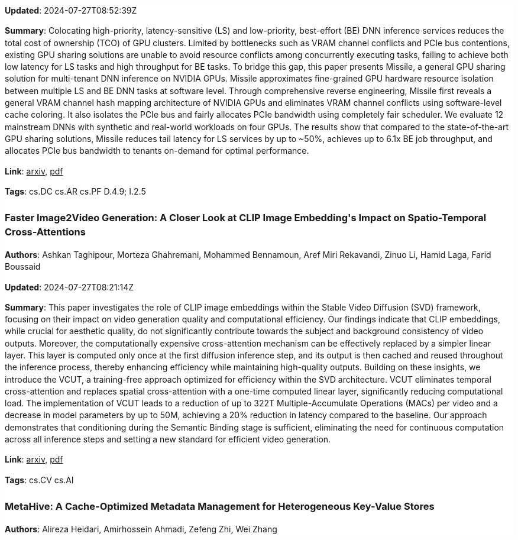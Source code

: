**Updated**: 2024-07-27T08:52:39Z

**Summary**: Colocating high-priority, latency-sensitive (LS) and low-priority, best-effort (BE) DNN inference services reduces the total cost of ownership (TCO) of GPU clusters. Limited by bottlenecks such as VRAM channel conflicts and PCIe bus contentions, existing GPU sharing solutions are unable to avoid resource conflicts among concurrently executing tasks, failing to achieve both low latency for LS tasks and high throughput for BE tasks. To bridge this gap, this paper presents Missile, a general GPU sharing solution for multi-tenant DNN inference on NVIDIA GPUs. Missile approximates fine-grained GPU hardware resource isolation between multiple LS and BE DNN tasks at software level. Through comprehensive reverse engineering, Missile first reveals a general VRAM channel hash mapping architecture of NVIDIA GPUs and eliminates VRAM channel conflicts using software-level cache coloring. It also isolates the PCIe bus and fairly allocates PCIe bandwidth using completely fair scheduler. We evaluate 12 mainstream DNNs with synthetic and real-world workloads on four GPUs. The results show that compared to the state-of-the-art GPU sharing solutions, Missile reduces tail latency for LS services by up to ~50%, achieves up to 6.1x BE job throughput, and allocates PCIe bus bandwidth to tenants on-demand for optimal performance.

**Link**: [arxiv](http://arxiv.org/abs/2407.13996v2),  [pdf](http://arxiv.org/pdf/2407.13996v2)

**Tags**: cs.DC cs.AR cs.PF D.4.9; I.2.5 



### Faster Image2Video Generation: A Closer Look at CLIP Image Embedding's   Impact on Spatio-Temporal Cross-Attentions
**Authors**: Ashkan Taghipour, Morteza Ghahremani, Mohammed Bennamoun, Aref Miri Rekavandi, Zinuo Li, Hamid Laga, Farid Boussaid

**Updated**: 2024-07-27T08:21:14Z

**Summary**: This paper investigates the role of CLIP image embeddings within the Stable Video Diffusion (SVD) framework, focusing on their impact on video generation quality and computational efficiency. Our findings indicate that CLIP embeddings, while crucial for aesthetic quality, do not significantly contribute towards the subject and background consistency of video outputs. Moreover, the computationally expensive cross-attention mechanism can be effectively replaced by a simpler linear layer. This layer is computed only once at the first diffusion inference step, and its output is then cached and reused throughout the inference process, thereby enhancing efficiency while maintaining high-quality outputs. Building on these insights, we introduce the VCUT, a training-free approach optimized for efficiency within the SVD architecture. VCUT eliminates temporal cross-attention and replaces spatial cross-attention with a one-time computed linear layer, significantly reducing computational load. The implementation of VCUT leads to a reduction of up to 322T Multiple-Accumulate Operations (MACs) per video and a decrease in model parameters by up to 50M, achieving a 20% reduction in latency compared to the baseline. Our approach demonstrates that conditioning during the Semantic Binding stage is sufficient, eliminating the need for continuous computation across all inference steps and setting a new standard for efficient video generation.

**Link**: [arxiv](http://arxiv.org/abs/2407.19205v1),  [pdf](http://arxiv.org/pdf/2407.19205v1)

**Tags**: cs.CV cs.AI 



### MetaHive: A Cache-Optimized Metadata Management for Heterogeneous   Key-Value Stores
**Authors**: Alireza Heidari, Amirhossein Ahmadi, Zefeng Zhi, Wei Zhang
